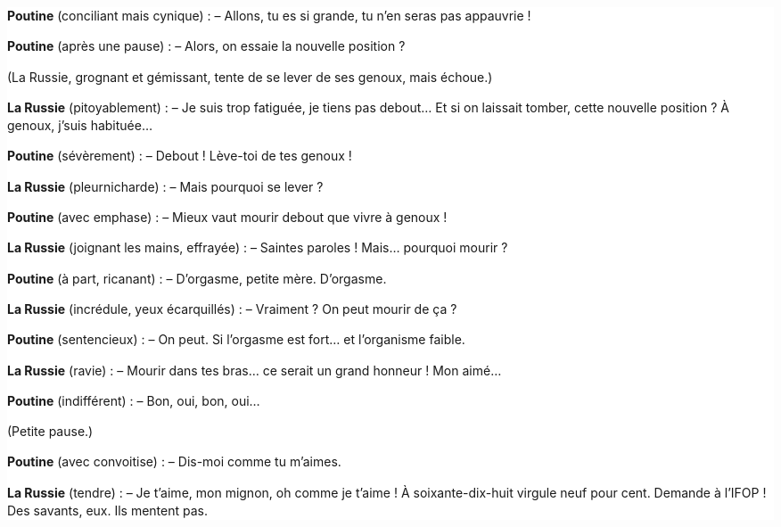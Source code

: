 **Poutine** (conciliant mais cynique) :
– Allons, tu es si grande, tu n’en seras pas appauvrie !

**Poutine** (après une pause) :
– Alors, on essaie la nouvelle position ?

(La Russie, grognant et gémissant, tente de se lever de ses genoux, mais échoue.)

**La Russie** (pitoyablement) :
– Je suis trop fatiguée, je tiens pas debout… Et si on laissait tomber, cette nouvelle position ? À genoux, j’suis habituée…

**Poutine** (sévèrement) :
– Debout ! Lève-toi de tes genoux !

**La Russie** (pleurnicharde) :
– Mais pourquoi se lever ?

**Poutine** (avec emphase) :
– Mieux vaut mourir debout que vivre à genoux !

**La Russie** (joignant les mains, effrayée) :
– Saintes paroles ! Mais… pourquoi mourir ?

**Poutine** (à part, ricanant) :
– D’orgasme, petite mère. D’orgasme.

**La Russie** (incrédule, yeux écarquillés) :
– Vraiment ? On peut mourir de ça ?

**Poutine** (sentencieux) :
– On peut. Si l’orgasme est fort… et l’organisme faible.

**La Russie** (ravie) :
– Mourir dans tes bras… ce serait un grand honneur ! Mon aimé…

**Poutine** (indifférent) :
– Bon, oui, bon, oui…

(Petite pause.)

**Poutine** (avec convoitise) :
– Dis-moi comme tu m’aimes.

**La Russie** (tendre) :
– Je t’aime, mon mignon, oh comme je t’aime ! À soixante-dix-huit virgule neuf pour cent. Demande à l’IFOP ! Des savants, eux. Ils mentent pas.

